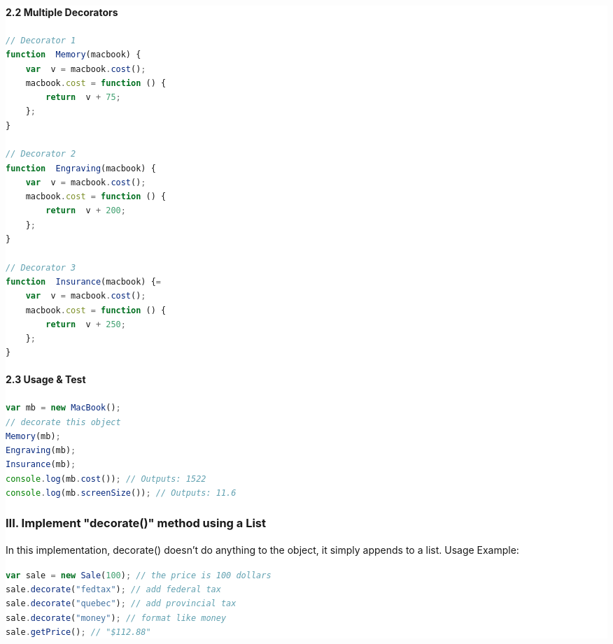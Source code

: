 <div id="ch2-2" />

#### 2.2 Multiple Decorators

```js
// Decorator 1
function  Memory(macbook) {
	var  v = macbook.cost();
	macbook.cost = function () {
		return  v + 75;
	};
}

// Decorator 2
function  Engraving(macbook) {
	var  v = macbook.cost();
	macbook.cost = function () {
		return  v + 200;
	};
}

// Decorator 3
function  Insurance(macbook) {=
	var  v = macbook.cost();
	macbook.cost = function () {
		return  v + 250;
	};
}
```

<div id="ch2-3" />

#### 2.3 Usage & Test

```js
var mb = new MacBook();
// decorate this object
Memory(mb);
Engraving(mb);
Insurance(mb);
console.log(mb.cost()); // Outputs: 1522
console.log(mb.screenSize()); // Outputs: 11.6
```

<div id="chapter3" />

### III. Implement "decorate()" method using a List

In this implementation, decorate() doesn’t do anything to the object, it simply appends to a list.
Usage Example:

```js
var sale = new Sale(100); // the price is 100 dollars
sale.decorate("fedtax"); // add federal tax
sale.decorate("quebec"); // add provincial tax
sale.decorate("money"); // format like money
sale.getPrice(); // "$112.88"
```
